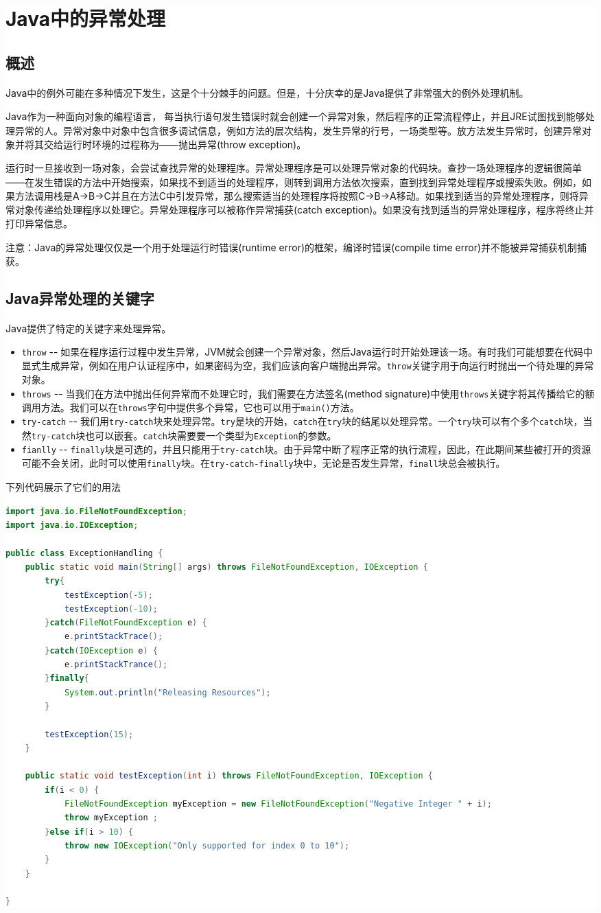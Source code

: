 # Java中的异常处理
## 概述
Java中的例外可能在多种情况下发生，这是个十分棘手的问题。但是，十分庆幸的是Java提供了非常强大的例外处理机制。

Java作为一种面向对象的编程语言， 每当执行语句发生错误时就会创建一个异常对象，然后程序的正常流程停止，并且JRE试图找到能够处理异常的人。异常对象中对象中包含很多调试信息，例如方法的层次结构，发生异常的行号，一场类型等。放方法发生异常时，创建异常对象并将其交给运行时环境的过程称为——抛出异常(throw exception)。

运行时一旦接收到一场对象，会尝试查找异常的处理程序。异常处理程序是可以处理异常对象的代码块。查抄一场处理程序的逻辑很简单——在发生错误的方法中开始搜索，如果找不到适当的处理程序，则转到调用方法依次搜索，直到找到异常处理程序或搜索失败。例如，如果方法调用栈是A->B->C并且在方法C中引发异常，那么搜索适当的处理程序将按照C->B->A移动。如果找到适当的异常处理程序，则将异常对象传递给处理程序以处理它。异常处理程序可以被称作异常捕获(catch exception)。如果没有找到适当的异常处理程序，程序将终止并打印异常信息。

注意：Java的异常处理仅仅是一个用于处理运行时错误(runtime error)的框架，编译时错误(compile time error)并不能被异常捕获机制捕获。

## Java异常处理的关键字
Java提供了特定的关键字来处理异常。
- `throw` -- 如果在程序运行过程中发生异常，JVM就会创建一个异常对象，然后Java运行时开始处理该一场。有时我们可能想要在代码中显式生成异常，例如在用户认证程序中，如果密码为空，我们应该向客户端抛出异常。`throw`关键字用于向运行时抛出一个待处理的异常对象。
- `throws` -- 当我们在方法中抛出任何异常而不处理它时，我们需要在方法签名(method signature)中使用`throws`关键字将其传播给它的额调用方法。我们可以在`throws`字句中提供多个异常，它也可以用于`main()`方法。
- `try-catch` -- 我们用`try-catch`块来处理异常。`try`是块的开始，`catch`在`try`块的结尾以处理异常。一个`try`块可以有个多个`catch`块，当然`try-catch`块也可以嵌套。`catch`块需要要一个类型为`Exception`的参数。
- `fianlly` -- `finally`块是可选的，并且只能用于`try-catch`块。由于异常中断了程序正常的执行流程，因此，在此期间某些被打开的资源可能不会关闭，此时可以使用`finally`块。在`try-catch-finally`块中，无论是否发生异常，`finall`块总会被执行。

下列代码展示了它们的用法

```java
import java.io.FileNotFoundException;
import java.io.IOException;

public class ExceptionHandling {
    public static void main(String[] args) throws FileNotFoundException, IOException {
        try{
            testException(-5);
            testException(-10);
        }catch(FileNotFoundException e) {
            e.printStackTrace();
        }catch(IOException e) {
            e.printStackTrance();
        }finally{
            System.out.println("Releasing Resources");
        }

        testException(15);
    }

    public static void testException(int i) throws FileNotFoundException, IOException {
        if(i < 0) {
            FileNotFoundException myException = new FileNotFoundException("Negative Integer " + i);
            throw myException ;
        }else if(i > 10) {
            throw new IOException("Only supported for index 0 to 10");
        }
    }

}

```
